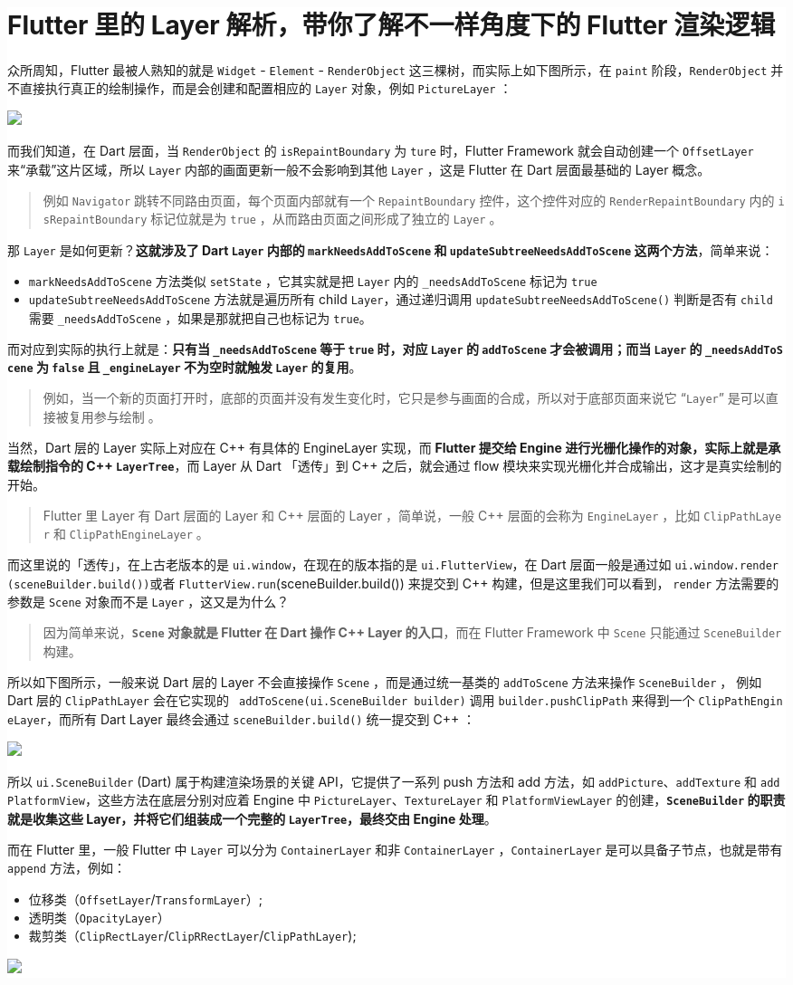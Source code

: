 # Flutter 里的  Layer 解析，带你了解不一样角度下的 Flutter  渲染逻辑

众所周知，Flutter 最被人熟知的就是 `Widget` - `Element` - `RenderObject` 这三棵树，而实际上如下图所示，在 `paint` 阶段，`RenderObject` 并不直接执行真正的绘制操作，而是会创建和配置相应的 `Layer` 对象，例如 `PictureLayer` ：

![](https://img.cdn.guoshuyu.cn/%E6%9C%AA%E5%91%BD%E5%90%8D%E6%96%87%E4%BB%B6.jpg)

而我们知道，在 Dart 层面，当 `RenderObject` 的 `isRepaintBoundary` 为 `ture` 时，Flutter Framework 就会自动创建一个 `OffsetLayer` 来“承载”这片区域，所以 `Layer` 内部的画面更新一般不会影响到其他 `Layer` ，这是 Flutter 在 Dart 层面最基础的 Layer 概念。

> 例如 `Navigator` 跳转不同路由页面，每个页面内部就有一个 `RepaintBoundary` 控件，这个控件对应的 `RenderRepaintBoundary` 内的 `isRepaintBoundary` 标记位就是为 `true` ，从而路由页面之间形成了独立的 `Layer` 。

那 `Layer` 是如何更新？**这就涉及了  Dart `Layer` 内部的 `markNeedsAddToScene` 和 `updateSubtreeNeedsAddToScene` 这两个方法**，简单来说：

- `markNeedsAddToScene` 方法类似 `setState` ，它其实就是把 `Layer` 内的 `_needsAddToScene` 标记为 `true` 
- `updateSubtreeNeedsAddToScene` 方法就是遍历所有 child `Layer`，通过递归调用  `updateSubtreeNeedsAddToScene()` 判断是否有 `child` 需要 `_needsAddToScene` ，如果是那就把自己也标记为 `true`。

而对应到实际的执行上就是：**只有当 `_needsAddToScene` 等于 `true` 时，对应 `Layer` 的 `addToScene` 才会被调用；而当 `Layer` 的 `_needsAddToScene` 为 `false` 且 `_engineLayer` 不为空时就触发 `Layer` 的复用**。

> 例如，当一个新的页面打开时，底部的页面并没有发生变化时，它只是参与画面的合成，所以对于底部页面来说它 “`Layer`” 是可以直接被复用参与绘制 。

当然，Dart 层的 Layer 实际上对应在 C++ 有具体的 EngineLayer 实现，而 **Flutter 提交给 Engine 进行光栅化操作的对象，实际上就是承载绘制指令的  C++ `LayerTree`**，而 Layer 从 Dart 「透传」到 C++ 之后，就会通过 flow 模块来实现光栅化并合成输出，这才是真实绘制的开始。

> Flutter 里 Layer 有 Dart 层面的 Layer 和 C++ 层面的 Layer ，简单说，一般 C++ 层面的会称为 `EngineLayer` ，比如 `ClipPathLayer`  和  `ClipPathEngineLayer` 。

而这里说的「透传」，在上古老版本的是 `ui.window`，在现在的版本指的是  `ui.FlutterView`，在 Dart 层面一般是通过如 `ui.window.render(sceneBuilder.build())`或者  `FlutterView.run`(sceneBuilder.build())  来提交到 C++ 构建，但是这里我们可以看到， `render` 方法需要的参数是 `Scene` 对象而不是 `Layer` ，这又是为什么？

> 因为简单来说，**`Scene` 对象就是 Flutter 在 Dart 操作 C++  Layer 的入口**，而在 Flutter Framework 中 `Scene` 只能通过 `SceneBuilder` 构建。

所以如下图所示，一般来说 Dart 层的 Layer 不会直接操作 `Scene` ，而是通过统一基类的 `addToScene` 方法来操作 `SceneBuilder` ， 例如 Dart 层的 `ClipPathLayer` 会在它实现的 ` addToScene(ui.SceneBuilder builder)` 调用 `builder.pushClipPath` 来得到一个 `ClipPathEngineLayer`，而所有 Dart Layer 最终会通过 `sceneBuilder.build()` 统一提交到 C++ ：

![](https://img.cdn.guoshuyu.cn/mermaid-diagram-2025-07-23-150335.png)

所以 `ui.SceneBuilder` (Dart) 属于构建渲染场景的关键 API，它提供了一系列 push 方法和 add 方法，如 `addPicture`、`addTexture` 和 `addPlatformView`，这些方法在底层分别对应着 Engine 中 `PictureLayer`、`TextureLayer` 和 `PlatformViewLayer` 的创建，**`SceneBuilder` 的职责就是收集这些 Layer，并将它们组装成一个完整的 `LayerTree`，最终交由 Engine 处理**。

而在 Flutter 里，一般 Flutter 中 `Layer` 可以分为 `ContainerLayer` 和非 `ContainerLayer` ，`ContainerLayer` 是可以具备子节点，也就是带有 `append` 方法，例如：

- 位移类（`OffsetLayer`/`TransformLayer`）;
- 透明类（`OpacityLayer`）
- 裁剪类（`ClipRectLayer`/`ClipRRectLayer`/`ClipPathLayer`);

![](https://img.cdn.guoshuyu.cn/image-20250723135433338.png)
